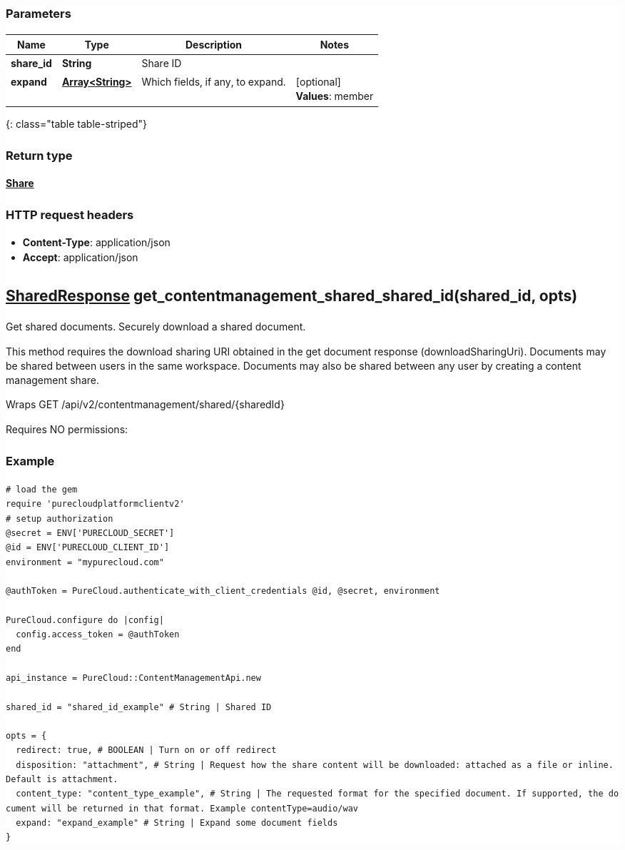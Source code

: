### Parameters

Name | Type | Description  | Notes
------------- | ------------- | ------------- | -------------
 **share_id** | **String**| Share ID |  |
 **expand** | [**Array&lt;String&gt;**](String.html)| Which fields, if any, to expand. | [optional] <br />**Values**: member |
{: class="table table-striped"}


### Return type

[**Share**](Share.html)

### HTTP request headers

 - **Content-Type**: application/json
 - **Accept**: application/json



<a name="get_contentmanagement_shared_shared_id"></a>

## [**SharedResponse**](SharedResponse.html) get_contentmanagement_shared_shared_id(shared_id, opts)



Get shared documents. Securely download a shared document.

This method requires the download sharing URI obtained in the get document response (downloadSharingUri). Documents may be shared between users in the same workspace. Documents may also be shared between any user by creating a content management share.

Wraps GET /api/v2/contentmanagement/shared/{sharedId} 

Requires NO permissions: 



### Example
```{"language":"ruby"}
# load the gem
require 'purecloudplatformclientv2'
# setup authorization
@secret = ENV['PURECLOUD_SECRET']
@id = ENV['PURECLOUD_CLIENT_ID']
environment = "mypurecloud.com"

@authToken = PureCloud.authenticate_with_client_credentials @id, @secret, environment

PureCloud.configure do |config|
  config.access_token = @authToken
end

api_instance = PureCloud::ContentManagementApi.new

shared_id = "shared_id_example" # String | Shared ID

opts = { 
  redirect: true, # BOOLEAN | Turn on or off redirect
  disposition: "attachment", # String | Request how the share content will be downloaded: attached as a file or inline. Default is attachment.
  content_type: "content_type_example", # String | The requested format for the specified document. If supported, the document will be returned in that format. Example contentType=audio/wav
  expand: "expand_example" # String | Expand some document fields
}

```